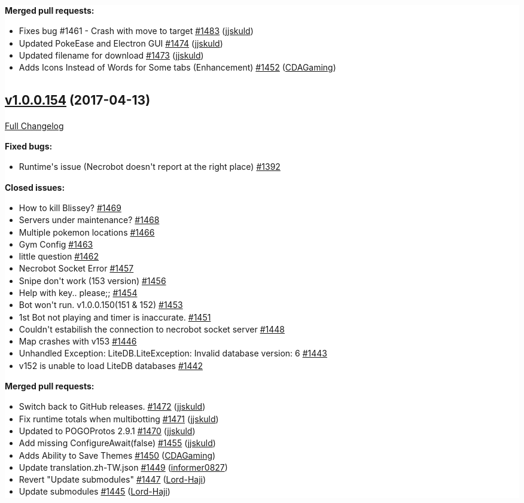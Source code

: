 **Merged pull requests:**

- Fixes bug \#1461 - Crash with move to target [\#1483](https://github.com/Necrobot-Private/NecroBot/pull/1483) ([jjskuld](https://github.com/jjskuld))
- Updated PokeEase and Electron GUI [\#1474](https://github.com/Necrobot-Private/NecroBot/pull/1474) ([jjskuld](https://github.com/jjskuld))
- Updated filename for download [\#1473](https://github.com/Necrobot-Private/NecroBot/pull/1473) ([jjskuld](https://github.com/jjskuld))
- Adds Icons Instead of Words for Some tabs \(Enhancement\) [\#1452](https://github.com/Necrobot-Private/NecroBot/pull/1452) ([CDAGaming](https://github.com/CDAGaming))

## [v1.0.0.154](https://github.com/Necrobot-Private/NecroBot/tree/v1.0.0.154) (2017-04-13)

[Full Changelog](https://github.com/Necrobot-Private/NecroBot/compare/v1.0.0.153...v1.0.0.154)

**Fixed bugs:**

- Runtime's issue \(Necrobot doesn't report at the right place\) [\#1392](https://github.com/Necrobot-Private/NecroBot/issues/1392)

**Closed issues:**

- How to kill Blissey? [\#1469](https://github.com/Necrobot-Private/NecroBot/issues/1469)
- Servers under maintenance? [\#1468](https://github.com/Necrobot-Private/NecroBot/issues/1468)
- Multiple pokemon locations [\#1466](https://github.com/Necrobot-Private/NecroBot/issues/1466)
- Gym Config [\#1463](https://github.com/Necrobot-Private/NecroBot/issues/1463)
- little question [\#1462](https://github.com/Necrobot-Private/NecroBot/issues/1462)
- Necrobot Socket Error [\#1457](https://github.com/Necrobot-Private/NecroBot/issues/1457)
- Snipe don't work \(153 version\) [\#1456](https://github.com/Necrobot-Private/NecroBot/issues/1456)
- Help with key.. please;; [\#1454](https://github.com/Necrobot-Private/NecroBot/issues/1454)
- Bot won't run. v1.0.0.150\(151 & 152\) [\#1453](https://github.com/Necrobot-Private/NecroBot/issues/1453)
- 1st Bot not playing and timer is inaccurate. [\#1451](https://github.com/Necrobot-Private/NecroBot/issues/1451)
- Couldn't estabilish the connection to necrobot socket server [\#1448](https://github.com/Necrobot-Private/NecroBot/issues/1448)
- Map crashes with v153 [\#1446](https://github.com/Necrobot-Private/NecroBot/issues/1446)
- Unhandled Exception: LiteDB.LiteException: Invalid database version: 6 [\#1443](https://github.com/Necrobot-Private/NecroBot/issues/1443)
- v152 is unable to load LiteDB databases [\#1442](https://github.com/Necrobot-Private/NecroBot/issues/1442)

**Merged pull requests:**

- Switch back to GitHub releases. [\#1472](https://github.com/Necrobot-Private/NecroBot/pull/1472) ([jjskuld](https://github.com/jjskuld))
- Fix runtime totals when multibotting [\#1471](https://github.com/Necrobot-Private/NecroBot/pull/1471) ([jjskuld](https://github.com/jjskuld))
- Updated to POGOProtos 2.9.1 [\#1470](https://github.com/Necrobot-Private/NecroBot/pull/1470) ([jjskuld](https://github.com/jjskuld))
- Add missing ConfigureAwait\(false\) [\#1455](https://github.com/Necrobot-Private/NecroBot/pull/1455) ([jjskuld](https://github.com/jjskuld))
- Adds Ability to Save Themes [\#1450](https://github.com/Necrobot-Private/NecroBot/pull/1450) ([CDAGaming](https://github.com/CDAGaming))
- Update translation.zh-TW.json [\#1449](https://github.com/Necrobot-Private/NecroBot/pull/1449) ([informer0827](https://github.com/informer0827))
- Revert "Update submodules" [\#1447](https://github.com/Necrobot-Private/NecroBot/pull/1447) ([Lord-Haji](https://github.com/Lord-Haji))
- Update submodules [\#1445](https://github.com/Necrobot-Private/NecroBot/pull/1445) ([Lord-Haji](https://github.com/Lord-Haji))
